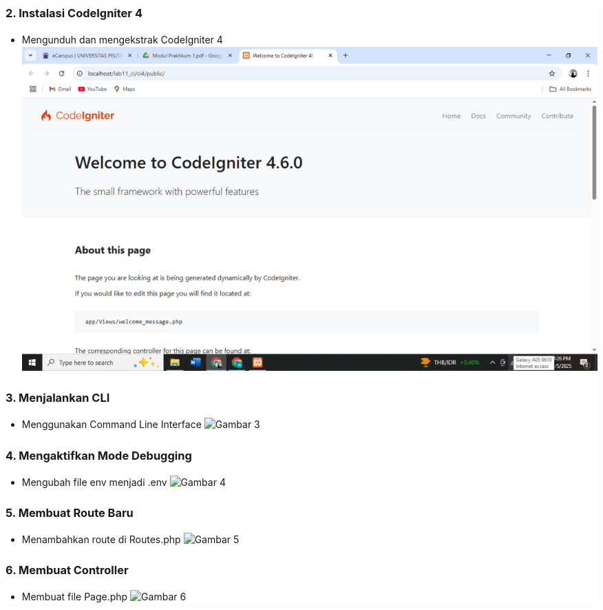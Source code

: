 ### 2. Instalasi CodeIgniter 4

- Mengunduh dan mengekstrak CodeIgniter 4
  ![Gambar 3](screnshoot/Pratikum1/3.png)

### 3. Menjalankan CLI

- Menggunakan Command Line Interface
  ![Gambar 3](screenshots/3.png)

### 4. Mengaktifkan Mode Debugging

- Mengubah file env menjadi .env
  ![Gambar 4](screenshots/4.png)

### 5. Membuat Route Baru

- Menambahkan route di Routes.php
  ![Gambar 5](screenshots/5.png)

### 6. Membuat Controller

- Membuat file Page.php
  ![Gambar 6](screenshots/6.png)
